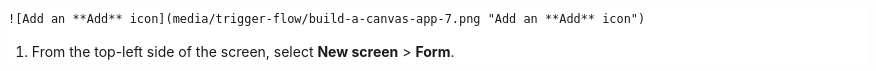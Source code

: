     ![Add an **Add** icon](media/trigger-flow/build-a-canvas-app-7.png "Add an **Add** icon")

1. From the top-left side of the screen, select **New screen** > **Form**.

